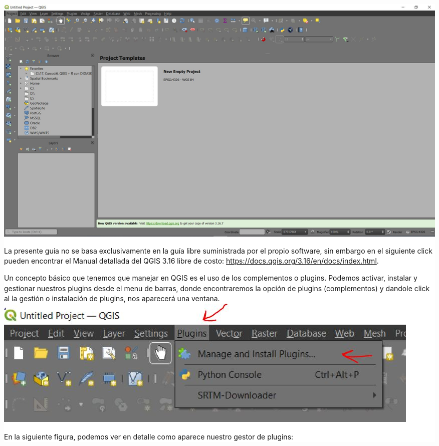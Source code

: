 ![](Figuras/QGIS_0.JPG)

La presente guía no se basa exclusivamente en la guía libre suministrada
por el propio software, sin embargo en el siguiente click pueden
encontrar el Manual detallada del QGIS 3.16 libre de costo:
<https://docs.qgis.org/3.16/en/docs/index.html>.

Un concepto básico que tenemos que manejar en QGIS es el uso de los
complementos o plugins. Podemos activar, instalar y gestionar nuestros
plugins desde el menu de barras, donde encontraremos la opción de
plugins (complementos) y dandole click al la gestión o instalación de
plugins, nos aparecerá una ventana. ![](Figuras/QGIS_0.2.JPG)

En la siguiente figura, podemos ver en detalle como aparece nuestro
gestor de plugins:
